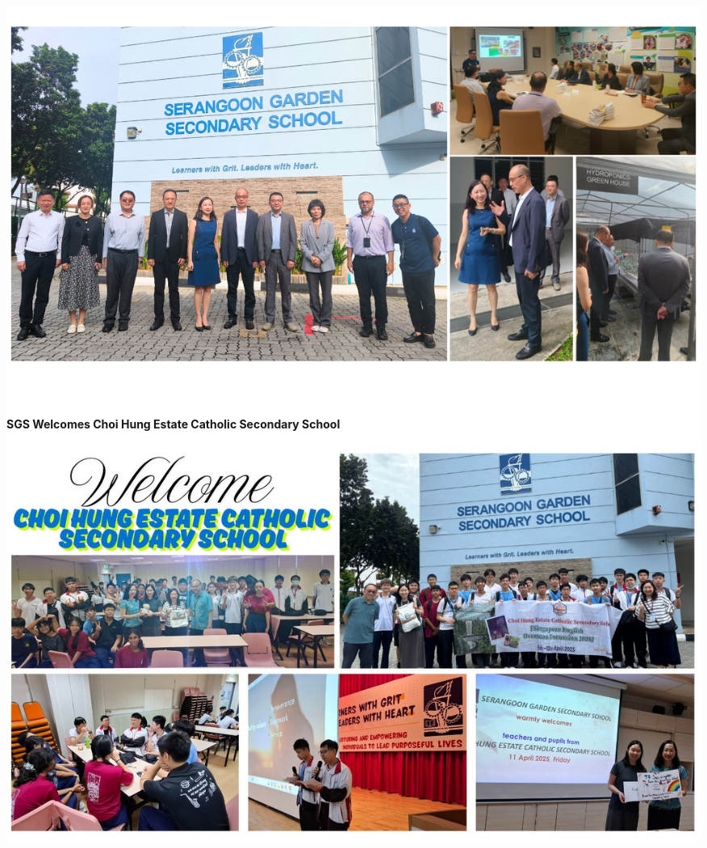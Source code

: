 <img style="width: 100%" height="auto" width="100%" alt="" src="/images/Changzhou_visit_2025.png">
</div>
<h4>SGS Welcomes Choi Hung Estate Catholic Secondary School</h4>
<div class="isomer-image-wrapper">
<img style="width: 100%" height="auto" width="100%" alt="" src="/images/Choi_Hung_Estate_Catholic_Secondary_School.jpg">
</div>
<p></p>
<div class="isomer-image-wrapper">